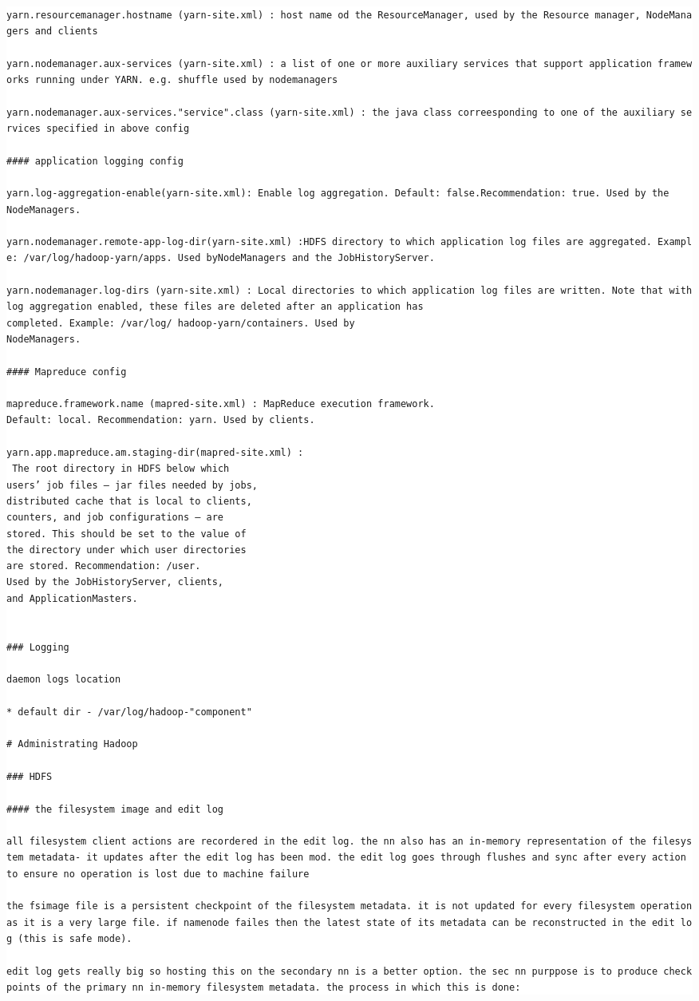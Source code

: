 ```
yarn.resourcemanager.hostname (yarn-site.xml) : host name od the ResourceManager, used by the Resource manager, NodeManagers and clients

yarn.nodemanager.aux-services (yarn-site.xml) : a list of one or more auxiliary services that support application frameworks running under YARN. e.g. shuffle used by nodemanagers

yarn.nodemanager.aux-services."service".class (yarn-site.xml) : the java class correesponding to one of the auxiliary services specified in above config

#### application logging config

yarn.log-aggregation-enable(yarn-site.xml): Enable log aggregation. Default: false.Recommendation: true. Used by the
NodeManagers.

yarn.nodemanager.remote-app-log-dir(yarn-site.xml) :HDFS directory to which application log files are aggregated. Example: /var/log/hadoop-yarn/apps. Used byNodeManagers and the JobHistoryServer.

yarn.nodemanager.log-dirs (yarn-site.xml) : Local directories to which application log files are written. Note that with log aggregation enabled, these files are deleted after an application has
completed. Example: /var/log/ hadoop-yarn/containers. Used by
NodeManagers.

#### Mapreduce config

mapreduce.framework.name (mapred-site.xml) : MapReduce execution framework.
Default: local. Recommendation: yarn. Used by clients.

yarn.app.mapreduce.am.staging-dir(mapred-site.xml) :
 The root directory in HDFS below which
users’ job files – jar files needed by jobs,
distributed cache that is local to clients,
counters, and job configurations – are
stored. This should be set to the value of
the directory under which user directories
are stored. Recommendation: /user.
Used by the JobHistoryServer, clients,
and ApplicationMasters.


### Logging

daemon logs location

* default dir - /var/log/hadoop-"component"

# Administrating Hadoop

### HDFS

#### the filesystem image and edit log

all filesystem client actions are recordered in the edit log. the nn also has an in-memory representation of the filesystem metadata- it updates after the edit log has been mod. the edit log goes through flushes and sync after every action to ensure no operation is lost due to machine failure

the fsimage file is a persistent checkpoint of the filesystem metadata. it is not updated for every filesystem operation as it is a very large file. if namenode failes then the latest state of its metadata can be reconstructed in the edit log (this is safe mode).

edit log gets really big so hosting this on the secondary nn is a better option. the sec nn purppose is to produce checkpoints of the primary nn in-memory filesystem metadata. the process in which this is done:
```